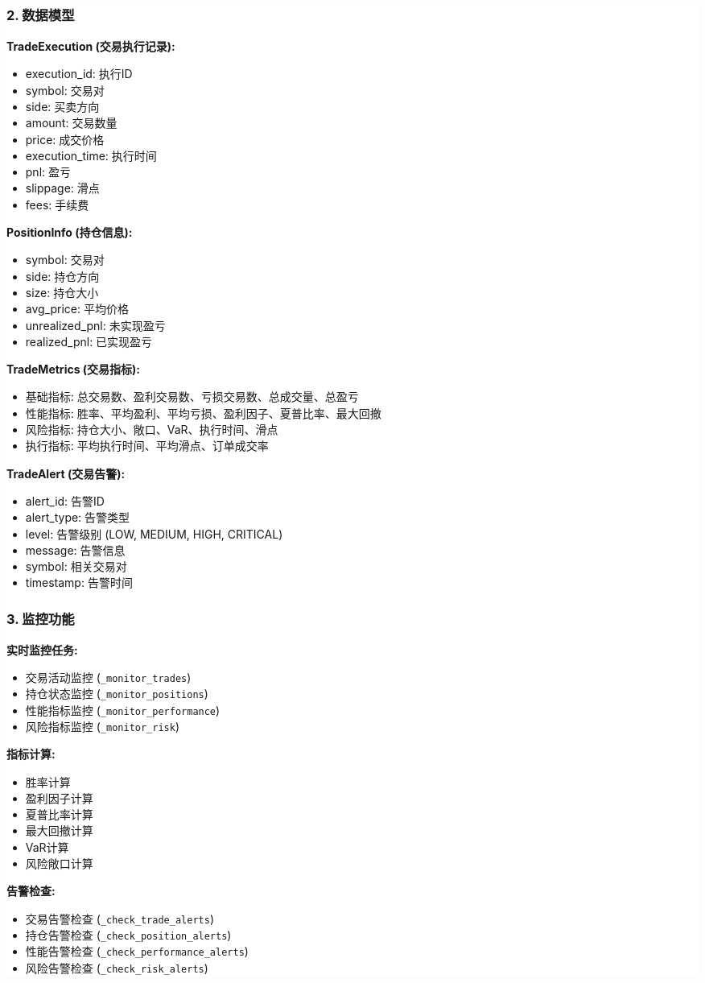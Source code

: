 ### 2. 数据模型

**TradeExecution (交易执行记录):**
- execution_id: 执行ID
- symbol: 交易对
- side: 买卖方向
- amount: 交易数量
- price: 成交价格
- execution_time: 执行时间
- pnl: 盈亏
- slippage: 滑点
- fees: 手续费

**PositionInfo (持仓信息):**
- symbol: 交易对
- side: 持仓方向
- size: 持仓大小
- avg_price: 平均价格
- unrealized_pnl: 未实现盈亏
- realized_pnl: 已实现盈亏

**TradeMetrics (交易指标):**
- 基础指标: 总交易数、盈利交易数、亏损交易数、总成交量、总盈亏
- 性能指标: 胜率、平均盈利、平均亏损、盈利因子、夏普比率、最大回撤
- 风险指标: 持仓大小、敞口、VaR、执行时间、滑点
- 执行指标: 平均执行时间、平均滑点、订单成交率

**TradeAlert (交易告警):**
- alert_id: 告警ID
- alert_type: 告警类型
- level: 告警级别 (LOW, MEDIUM, HIGH, CRITICAL)
- message: 告警信息
- symbol: 相关交易对
- timestamp: 告警时间

### 3. 监控功能

**实时监控任务:**
- 交易活动监控 (`_monitor_trades`)
- 持仓状态监控 (`_monitor_positions`)
- 性能指标监控 (`_monitor_performance`)
- 风险指标监控 (`_monitor_risk`)

**指标计算:**
- 胜率计算
- 盈利因子计算
- 夏普比率计算
- 最大回撤计算
- VaR计算
- 风险敞口计算

**告警检查:**
- 交易告警检查 (`_check_trade_alerts`)
- 持仓告警检查 (`_check_position_alerts`)
- 性能告警检查 (`_check_performance_alerts`)
- 风险告警检查 (`_check_risk_alerts`)
